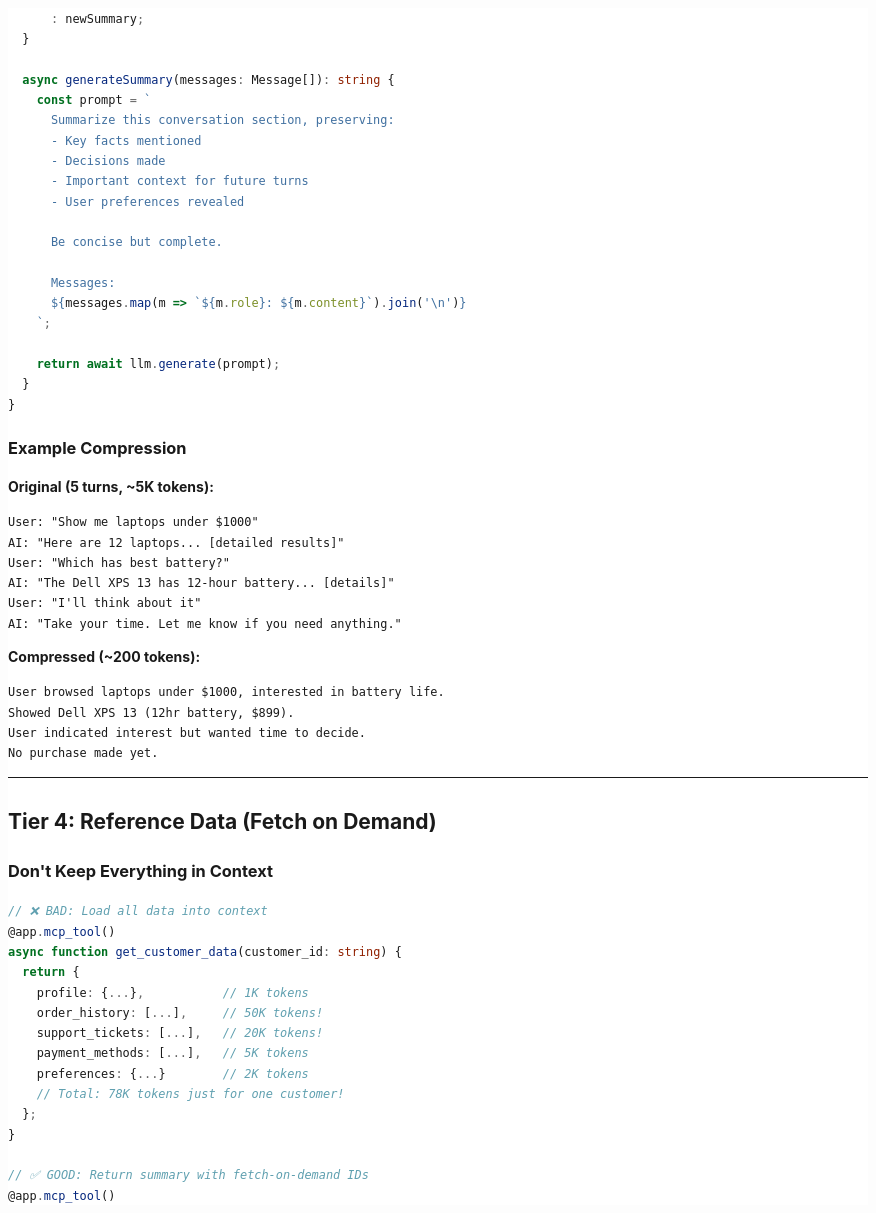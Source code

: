```typescript
      : newSummary;
  }
  
  async generateSummary(messages: Message[]): string {
    const prompt = `
      Summarize this conversation section, preserving:
      - Key facts mentioned
      - Decisions made
      - Important context for future turns
      - User preferences revealed
      
      Be concise but complete.
      
      Messages:
      ${messages.map(m => `${m.role}: ${m.content}`).join('\n')}
    `;
    
    return await llm.generate(prompt);
  }
}
```

### Example Compression

**Original (5 turns, ~5K tokens):**
```
User: "Show me laptops under $1000"
AI: "Here are 12 laptops... [detailed results]"
User: "Which has best battery?"
AI: "The Dell XPS 13 has 12-hour battery... [details]"
User: "I'll think about it"
AI: "Take your time. Let me know if you need anything."
```

**Compressed (~200 tokens):**
```
User browsed laptops under $1000, interested in battery life.
Showed Dell XPS 13 (12hr battery, $899).
User indicated interest but wanted time to decide.
No purchase made yet.
```

---

## Tier 4: Reference Data (Fetch on Demand)

### Don't Keep Everything in Context

```typescript
// ❌ BAD: Load all data into context
@app.mcp_tool()
async function get_customer_data(customer_id: string) {
  return {
    profile: {...},           // 1K tokens
    order_history: [...],     // 50K tokens!
    support_tickets: [...],   // 20K tokens!
    payment_methods: [...],   // 5K tokens
    preferences: {...}        // 2K tokens
    // Total: 78K tokens just for one customer!
  };
}

// ✅ GOOD: Return summary with fetch-on-demand IDs
@app.mcp_tool()
```